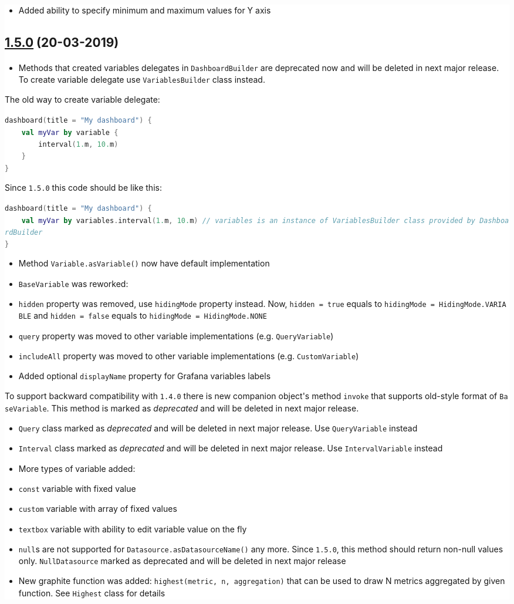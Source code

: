 * Added ability to specify minimum and maximum values for Y axis

## [1.5.0]() (20-03-2019)

* Methods that created variables delegates in `DashboardBuilder` are deprecated now and will be deleted in next major
release. To create variable delegate use `VariablesBuilder` class instead.

The old way to create variable delegate:
```kotlin
dashboard(title = "My dashboard") {
    val myVar by variable {
        interval(1.m, 10.m)
    }
}
```
Since `1.5.0` this code should be like this:
```kotlin
dashboard(title = "My dashboard") {
    val myVar by variables.interval(1.m, 10.m) // variables is an instance of VariablesBuilder class provided by DashboardBuilder
}
```

* Method `Variable.asVariable()` now have default implementation

* `BaseVariable` was reworked:
* `hidden` property was removed, use `hidingMode` property instead. Now, `hidden = true` equals
to `hidingMode = HidingMode.VARIABLE` and `hidden = false` equals to `hidingMode = HidingMode.NONE`
* `query` property was moved to other variable implementations (e.g. `QueryVariable`)
* `includeAll` property was moved to other variable implementations (e.g. `CustomVariable`)
* Added optional `displayName` property for Grafana variables labels

To support backward compatibility with `1.4.0` there is new companion object's method `invoke` that supports old-style
format of `BaseVariable`. This method is marked as *deprecated* and will be deleted in next major release.

* `Query` class marked as *deprecated* and will be deleted in next major release. Use `QueryVariable` instead

* `Interval` class marked as *deprecated* and will be deleted in next major release. Use `IntervalVariable` instead

* More types of variable added:
* `const` variable with fixed value
* `custom` variable with array of fixed values
* `textbox` variable with ability to edit variable value on the fly

* `null`s are not supported for `Datasource.asDatasourceName()` any more. Since `1.5.0`, this method should return
non-null values only. `NullDatasource` marked as deprecated and will be deleted in next major release

* New graphite function was added: `highest(metric, n, aggregation)` that can be used to draw N metrics aggregated by
given function. See `Highest` class for details
